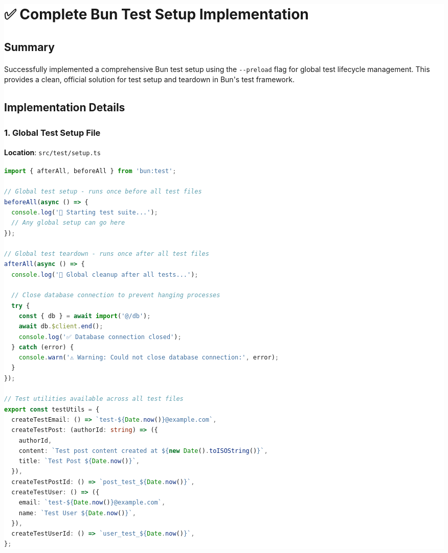 # ✅ Complete Bun Test Setup Implementation

## Summary

Successfully implemented a comprehensive Bun test setup using the `--preload` flag for global test lifecycle management. This provides a clean, official solution for test setup and teardown in Bun's test framework.

## Implementation Details

### 1. Global Test Setup File

**Location**: `src/test/setup.ts`

```typescript
import { afterAll, beforeAll } from 'bun:test';

// Global test setup - runs once before all test files
beforeAll(async () => {
  console.log('🚀 Starting test suite...');
  // Any global setup can go here
});

// Global test teardown - runs once after all test files
afterAll(async () => {
  console.log('🧹 Global cleanup after all tests...');

  // Close database connection to prevent hanging processes
  try {
    const { db } = await import('@/db');
    await db.$client.end();
    console.log('✅ Database connection closed');
  } catch (error) {
    console.warn('⚠️ Warning: Could not close database connection:', error);
  }
});

// Test utilities available across all test files
export const testUtils = {
  createTestEmail: () => `test-${Date.now()}@example.com`,
  createTestPost: (authorId: string) => ({
    authorId,
    content: `Test post content created at ${new Date().toISOString()}`,
    title: `Test Post ${Date.now()}`,
  }),
  createTestPostId: () => `post_test_${Date.now()}`,
  createTestUser: () => ({
    email: `test-${Date.now()}@example.com`,
    name: `Test User ${Date.now()}`,
  }),
  createTestUserId: () => `user_test_${Date.now()}`,
};
```
